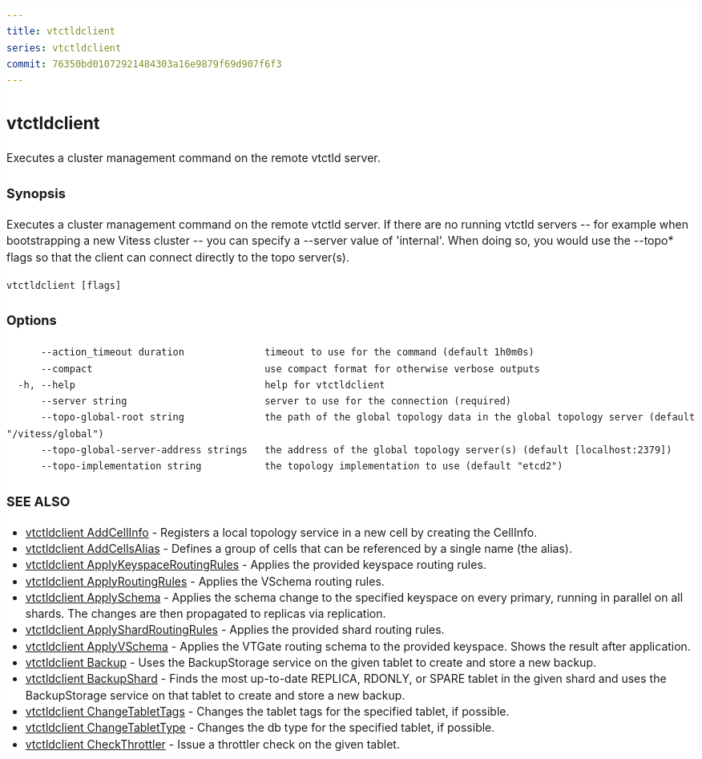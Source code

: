 ```yaml
---
title: vtctldclient
series: vtctldclient
commit: 76350bd01072921484303a16e9879f69d907f6f3
---
```

## vtctldclient

Executes a cluster management command on the remote vtctld server.

### Synopsis

Executes a cluster management command on the remote vtctld server.
If there are no running vtctld servers -- for example when bootstrapping
a new Vitess cluster -- you can specify a --server value of 'internal'.
When doing so, you would use the --topo* flags so that the client can
connect directly to the topo server(s).

```
vtctldclient [flags]
```

### Options

```
      --action_timeout duration              timeout to use for the command (default 1h0m0s)
      --compact                              use compact format for otherwise verbose outputs
  -h, --help                                 help for vtctldclient
      --server string                        server to use for the connection (required)
      --topo-global-root string              the path of the global topology data in the global topology server (default "/vitess/global")
      --topo-global-server-address strings   the address of the global topology server(s) (default [localhost:2379])
      --topo-implementation string           the topology implementation to use (default "etcd2")
```

### SEE ALSO

* [vtctldclient AddCellInfo](./vtctldclient_addcellinfo/)	 - Registers a local topology service in a new cell by creating the CellInfo.
* [vtctldclient AddCellsAlias](./vtctldclient_addcellsalias/)	 - Defines a group of cells that can be referenced by a single name (the alias).
* [vtctldclient ApplyKeyspaceRoutingRules](./vtctldclient_applykeyspaceroutingrules/)	 - Applies the provided keyspace routing rules.
* [vtctldclient ApplyRoutingRules](./vtctldclient_applyroutingrules/)	 - Applies the VSchema routing rules.
* [vtctldclient ApplySchema](./vtctldclient_applyschema/)	 - Applies the schema change to the specified keyspace on every primary, running in parallel on all shards. The changes are then propagated to replicas via replication.
* [vtctldclient ApplyShardRoutingRules](./vtctldclient_applyshardroutingrules/)	 - Applies the provided shard routing rules.
* [vtctldclient ApplyVSchema](./vtctldclient_applyvschema/)	 - Applies the VTGate routing schema to the provided keyspace. Shows the result after application.
* [vtctldclient Backup](./vtctldclient_backup/)	 - Uses the BackupStorage service on the given tablet to create and store a new backup.
* [vtctldclient BackupShard](./vtctldclient_backupshard/)	 - Finds the most up-to-date REPLICA, RDONLY, or SPARE tablet in the given shard and uses the BackupStorage service on that tablet to create and store a new backup.
* [vtctldclient ChangeTabletTags](./vtctldclient_changetablettags/)	 - Changes the tablet tags for the specified tablet, if possible.
* [vtctldclient ChangeTabletType](./vtctldclient_changetablettype/)	 - Changes the db type for the specified tablet, if possible.
* [vtctldclient CheckThrottler](./vtctldclient_checkthrottler/)	 - Issue a throttler check on the given tablet.